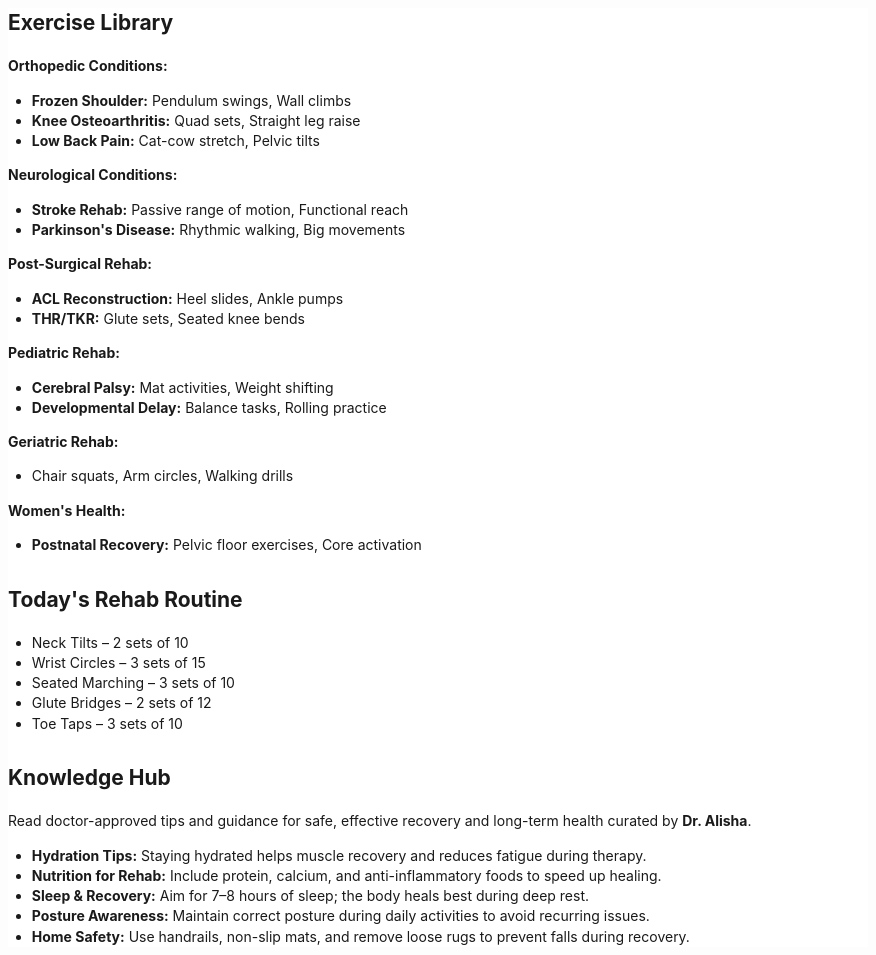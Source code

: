   <section id="exercises" class="animated">
    <h2>Exercise Library</h2>
    <div class="card">
      <p><strong>Orthopedic Conditions:</strong></p>
      <ul>
        <li><strong>Frozen Shoulder:</strong> Pendulum swings, Wall climbs</li>
        <li><strong>Knee Osteoarthritis:</strong> Quad sets, Straight leg raise</li>
        <li><strong>Low Back Pain:</strong> Cat-cow stretch, Pelvic tilts</li>
      </ul>
      <p><strong>Neurological Conditions:</strong></p>
      <ul>
        <li><strong>Stroke Rehab:</strong> Passive range of motion, Functional reach</li>
        <li><strong>Parkinson's Disease:</strong> Rhythmic walking, Big movements</li>
      </ul>
      <p><strong>Post-Surgical Rehab:</strong></p>
      <ul>
        <li><strong>ACL Reconstruction:</strong> Heel slides, Ankle pumps</li>
        <li><strong>THR/TKR:</strong> Glute sets, Seated knee bends</li>
      </ul>
      <p><strong>Pediatric Rehab:</strong></p>
      <ul>
        <li><strong>Cerebral Palsy:</strong> Mat activities, Weight shifting</li>
        <li><strong>Developmental Delay:</strong> Balance tasks, Rolling practice</li>
      </ul>
      <p><strong>Geriatric Rehab:</strong></p>
      <ul>
        <li>Chair squats, Arm circles, Walking drills</li>
      </ul>
      <p><strong>Women's Health:</strong></p>
      <ul>
        <li><strong>Postnatal Recovery:</strong> Pelvic floor exercises, Core activation</li>
      </ul>
    </div>
  </section>

  <section id="routine" class="animated">
    <h2>Today's Rehab Routine</h2>
    <div class="card">
      <ul>
        <li>Neck Tilts – 2 sets of 10</li>
        <li>Wrist Circles – 3 sets of 15</li>
        <li>Seated Marching – 3 sets of 10</li>
        <li>Glute Bridges – 2 sets of 12</li>
        <li>Toe Taps – 3 sets of 10</li>
      </ul>
    </div>
  </section>

  <section id="knowledge" class="animated">
    <h2>Knowledge Hub</h2>
    <div class="card">
      <p>Read doctor-approved tips and guidance for safe, effective recovery and long-term health curated by <strong>Dr. Alisha</strong>.</p>
      <ul>
        <li><strong>Hydration Tips:</strong> Staying hydrated helps muscle recovery and reduces fatigue during therapy.</li>
        <li><strong>Nutrition for Rehab:</strong> Include protein, calcium, and anti-inflammatory foods to speed up healing.</li>
        <li><strong>Sleep & Recovery:</strong> Aim for 7–8 hours of sleep; the body heals best during deep rest.</li>
        <li><strong>Posture Awareness:</strong> Maintain correct posture during daily activities to avoid recurring issues.</li>
        <li><strong>Home Safety:</strong> Use handrails, non-slip mats, and remove loose rugs to prevent falls during recovery.</li>